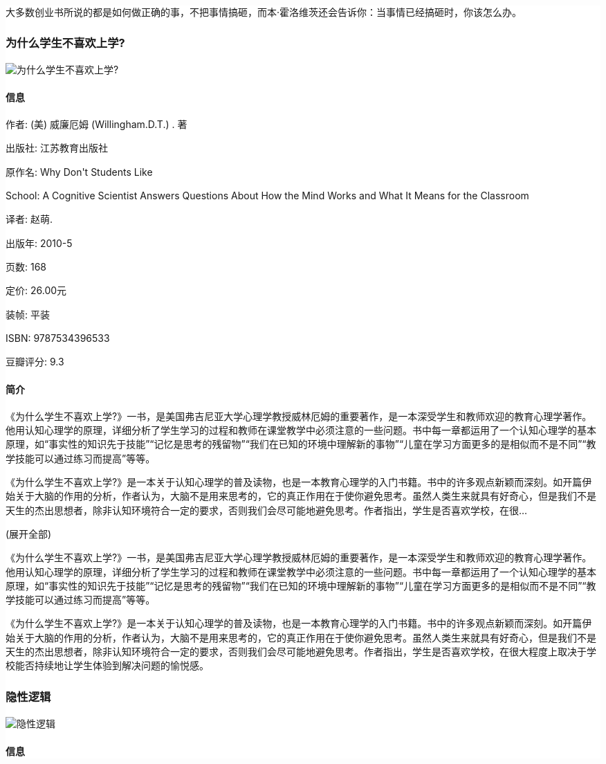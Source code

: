 大多数创业书所说的都是如何做正确的事，不把事情搞砸，而本·霍洛维茨还会告诉你：当事情已经搞砸时，你该怎么办。



### 为什么学生不喜欢上学?

![为什么学生不喜欢上学?](https://img3.doubanio.com/view/subject/l/public/s24096701.jpg)

#### 信息

作者: (美) 威廉厄姆 (Willingham.D.T.) . 著 

出版社: 江苏教育出版社 

原作名: Why Don't Students Like 

School: A Cognitive Scientist Answers Questions About How the Mind Works and What It Means for the Classroom 

译者: 赵萌. 

出版年: 2010-5 

页数: 168 

定价: 26.00元 

装帧: 平装 

ISBN: 9787534396533

豆瓣评分: 9.3

#### 简介

《为什么学生不喜欢上学?》一书，是美国弗吉尼亚大学心理学教授威林厄姆的重要著作，是一本深受学生和教师欢迎的教育心理学著作。他用认知心理学的原理，详细分析了学生学习的过程和教师在课堂教学中必须注意的一些问题。书中每一章都运用了一个认知心理学的基本原理，如“事实性的知识先于技能”“记忆是思考的残留物”“我们在已知的环境中理解新的事物”“儿童在学习方面更多的是相似而不是不同”“教学技能可以通过练习而提高”等等。

《为什么学生不喜欢上学?》是一本关于认知心理学的普及读物，也是一本教育心理学的入门书籍。书中的许多观点新颖而深刻。如开篇伊始关于大脑的作用的分析，作者认为，大脑不是用来思考的，它的真正作用在于使你避免思考。虽然人类生来就具有好奇心，但是我们不是天生的杰出思想者，除非认知环境符合一定的要求，否则我们会尽可能地避免思考。作者指出，学生是否喜欢学校，在很...

(展开全部)

《为什么学生不喜欢上学?》一书，是美国弗吉尼亚大学心理学教授威林厄姆的重要著作，是一本深受学生和教师欢迎的教育心理学著作。他用认知心理学的原理，详细分析了学生学习的过程和教师在课堂教学中必须注意的一些问题。书中每一章都运用了一个认知心理学的基本原理，如“事实性的知识先于技能”“记忆是思考的残留物”“我们在已知的环境中理解新的事物”“儿童在学习方面更多的是相似而不是不同”“教学技能可以通过练习而提高”等等。

《为什么学生不喜欢上学?》是一本关于认知心理学的普及读物，也是一本教育心理学的入门书籍。书中的许多观点新颖而深刻。如开篇伊始关于大脑的作用的分析，作者认为，大脑不是用来思考的，它的真正作用在于使你避免思考。虽然人类生来就具有好奇心，但是我们不是天生的杰出思想者，除非认知环境符合一定的要求，否则我们会尽可能地避免思考。作者指出，学生是否喜欢学校，在很大程度上取决于学校能否持续地让学生体验到解决问题的愉悦感。



### 隐性逻辑

![隐性逻辑](https://img3.doubanio.com/view/subject/l/public/s29460644.jpg)

#### 信息
